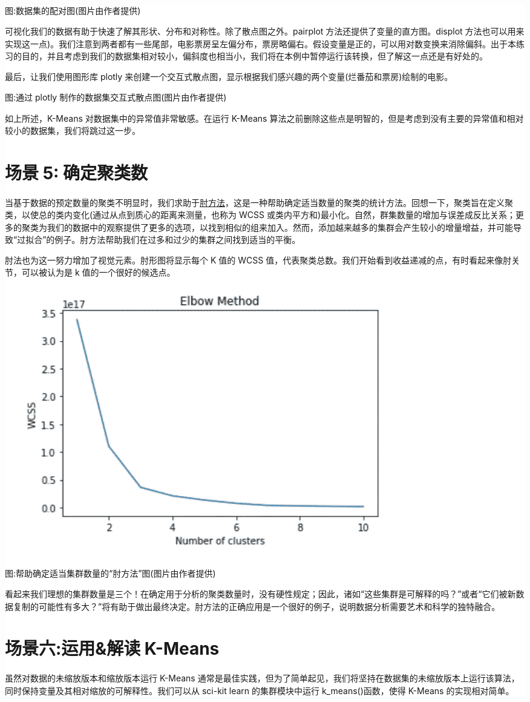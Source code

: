 图:数据集的配对图(图片由作者提供)

可视化我们的数据有助于快速了解其形状、分布和对称性。除了散点图之外。pairplot 方法还提供了变量的直方图。displot 方法也可以用来实现这一点)。我们注意到两者都有一些尾部，电影票房呈左偏分布，票房略偏右。假设变量是正的，可以用对数变换来消除偏斜。出于本练习的目的，并且考虑到我们的数据集相对较小，偏斜度也相当小，我们将在本例中暂停运行该转换，但了解这一点还是有好处的。

最后，让我们使用图形库 plotly 来创建一个交互式散点图，显示根据我们感兴趣的两个变量(烂番茄和票房)绘制的电影。

图:通过 plotly 制作的数据集交互式散点图(图片由作者提供)

如上所述，K-Means 对数据集中的异常值非常敏感。在运行 K-Means 算法之前删除这些点是明智的，但是考虑到没有主要的异常值和相对较小的数据集，我们将跳过这一步。

# 场景 5: **确定聚类数**

当基于数据的预定数量的聚类不明显时，我们求助于[肘方法](https://en.wikipedia.org/wiki/Elbow_method_(clustering))，这是一种帮助确定适当数量的聚类的统计方法。回想一下，聚类旨在定义聚类，以使总的类内变化(通过从点到质心的距离来测量，也称为 WCSS 或类内平方和)最小化。自然，群集数量的增加与误差成反比关系；更多的聚类为我们的数据中的观察提供了更多的选项，以找到相似的组来加入。然而，添加越来越多的集群会产生较小的增量增益，并可能导致“过拟合”的例子。肘方法帮助我们在过多和过少的集群之间找到适当的平衡。

肘法也为这一努力增加了视觉元素。肘形图将显示每个 K 值的 WCSS 值，代表聚类总数。我们开始看到收益递减的点，有时看起来像肘关节，可以被认为是 k 值的一个很好的候选点。

![](img/f661745e5ea503f933b37b7865a58c31.png)

图:帮助确定适当集群数量的“肘方法”图(图片由作者提供)

看起来我们理想的集群数量是三个！在确定用于分析的聚类数量时，没有硬性规定；因此，诸如“这些集群是可解释的吗？”或者“它们被新数据复制的可能性有多大？”将有助于做出最终决定。肘方法的正确应用是一个很好的例子，说明数据分析需要艺术和科学的独特融合。

# 场景六:**运用&解读 K-Means**

虽然对数据的未缩放版本和缩放版本运行 K-Means 通常是最佳实践，但为了简单起见，我们将坚持在数据集的未缩放版本上运行该算法，同时保持变量及其相对缩放的可解释性。我们可以从 sci-kit learn 的集群模块中运行 k_means()函数，使得 K-Means 的实现相对简单。
